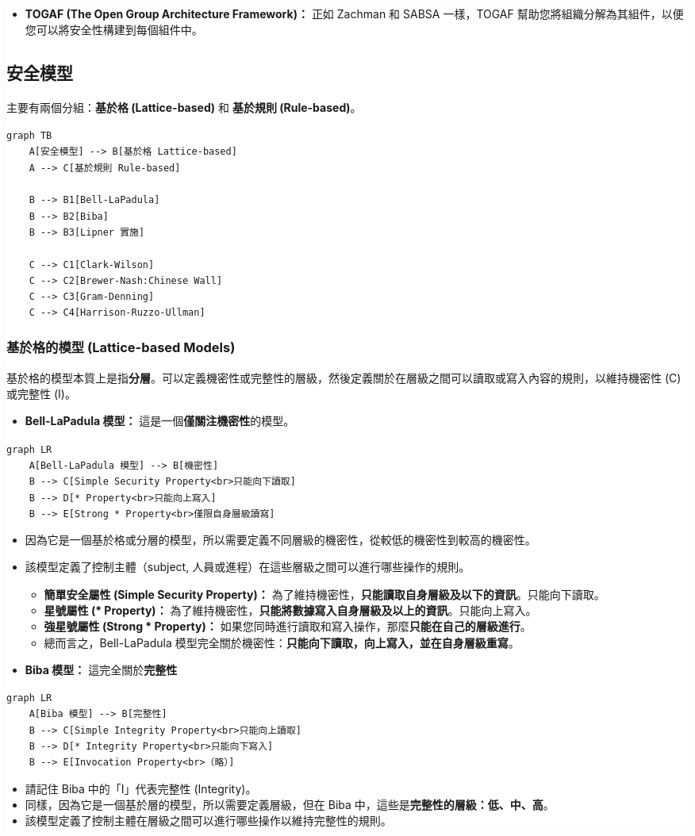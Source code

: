 - **TOGAF (The Open Group Architecture Framework)：** 正如 Zachman 和 SABSA 一樣，TOGAF 幫助您將組織分解為其組件，以便您可以將安全性構建到每個組件中。

## 安全模型

主要有兩個分組：**基於格 (Lattice-based)** 和 **基於規則 (Rule-based)**。

```mermaid
graph TB
    A[安全模型] --> B[基於格 Lattice-based]
    A --> C[基於規則 Rule-based]

    B --> B1[Bell-LaPadula]
    B --> B2[Biba]
    B --> B3[Lipner 實施]

    C --> C1[Clark-Wilson]
    C --> C2[Brewer-Nash:Chinese Wall]
    C --> C3[Gram-Denning]
    C --> C4[Harrison-Ruzzo-Ullman]
```

### 基於格的模型 (Lattice-based Models)

基於格的模型本質上是指**分層**。可以定義機密性或完整性的層級，然後定義關於在層級之間可以讀取或寫入內容的規則，以維持機密性 (C) 或完整性 (I)。

- **Bell-LaPadula 模型：** 這是一個**僅關注機密性**的模型。

```mermaid
graph LR
    A[Bell-LaPadula 模型] --> B[機密性]
    B --> C[Simple Security Property<br>只能向下讀取]
    B --> D[* Property<br>只能向上寫入]
    B --> E[Strong * Property<br>僅限自身層級讀寫]
```

- 因為它是一個基於格或分層的模型，所以需要定義不同層級的機密性，從較低的機密性到較高的機密性。
- 該模型定義了控制主體（subject, 人員或進程）在這些層級之間可以進行哪些操作的規則。

  - **簡單安全屬性 (Simple Security Property)：** 為了維持機密性，**只能讀取自身層級及以下的資訊**。只能向下讀取。
  - **星號屬性 (\* Property)：** 為了維持機密性，**只能將數據寫入自身層級及以上的資訊**。只能向上寫入。
  - **強星號屬性 (Strong \* Property)：** 如果您同時進行讀取和寫入操作，那麼**只能在自己的層級進行**。
  - 總而言之，Bell-LaPadula 模型完全關於機密性：**只能向下讀取，向上寫入，並在自身層級重寫**。

- **Biba 模型：** 這完全關於**完整性**

```mermaid
graph LR
    A[Biba 模型] --> B[完整性]
    B --> C[Simple Integrity Property<br>只能向上讀取]
    B --> D[* Integrity Property<br>只能向下寫入]
    B --> E[Invocation Property<br>（略）]
```

- 請記住 Biba 中的「I」代表完整性 (Integrity)。
- 同樣，因為它是一個基於層的模型，所以需要定義層級，但在 Biba 中，這些是**完整性的層級：低、中、高**。
- 該模型定義了控制主體在層級之間可以進行哪些操作以維持完整性的規則。
